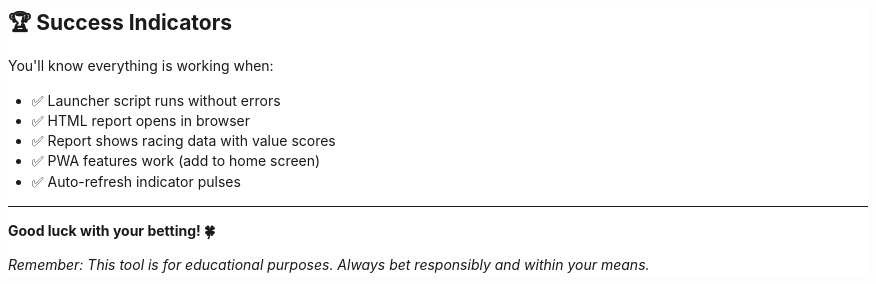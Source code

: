 ## 🏆 Success Indicators

You'll know everything is working when:

- ✅ Launcher script runs without errors
- ✅ HTML report opens in browser
- ✅ Report shows racing data with value scores
- ✅ PWA features work (add to home screen)
- ✅ Auto-refresh indicator pulses

---

**Good luck with your betting! 🍀**

*Remember: This tool is for educational purposes. Always bet responsibly and within your means.*
